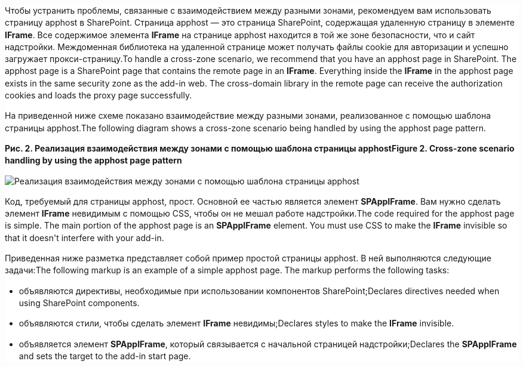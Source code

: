 <span data-ttu-id="1531d-p108">Чтобы устранить проблемы, связанные с взаимодействием между разными зонами, рекомендуем вам использовать страницу apphost в SharePoint. Страница apphost — это страница SharePoint, содержащая удаленную страницу в элементе **IFrame**. Все содержимое элемента **IFrame** на странице apphost находится в той же зоне безопасности, что и сайт надстройки. Междоменная библиотека на удаленной странице может получать файлы cookie для авторизации и успешно загружает прокси-страницу.</span><span class="sxs-lookup"><span data-stu-id="1531d-p108">To handle a cross-zone scenario, we recommend that you have an apphost page in SharePoint. The apphost page is a SharePoint page that contains the remote page in an **IFrame**. Everything inside the  **IFrame** in the apphost page exists in the same security zone as the add-in web. The cross-domain library in the remote page can receive the authorization cookies and loads the proxy page successfully.</span></span>
 

 
<span data-ttu-id="1531d-140">На приведенной ниже схеме показано взаимодействие между разными зонами, реализованное с помощью шаблона страницы apphost.</span><span class="sxs-lookup"><span data-stu-id="1531d-140">The following diagram shows a cross-zone scenario being handled by using the apphost page pattern.</span></span> 
 

 

<span data-ttu-id="1531d-141">**Рис. 2. Реализация взаимодействия между зонами с помощью шаблона страницы apphost**</span><span class="sxs-lookup"><span data-stu-id="1531d-141">**Figure 2. Cross-zone scenario handling by using the apphost page pattern**</span></span>

 

 
![Реализация взаимодействия между зонами с помощью шаблона страницы apphost](../images/Crosszone_loadsuccess.png)
 
<span data-ttu-id="1531d-p109">Код, требуемый для страницы apphost, прост. Основной ее частью является элемент **SPAppIFrame**. Вам нужно сделать элемент **IFrame** невидимым с помощью CSS, чтобы он не мешал работе надстройки.</span><span class="sxs-lookup"><span data-stu-id="1531d-p109">The code required for the apphost page is simple. The main portion of the apphost page is an  **SPAppIFrame** element. You must use CSS to make the **IFrame** invisible so that it doesn't interfere with your add-in.</span></span>
 

 
<span data-ttu-id="1531d-p110">Приведенная ниже разметка представляет собой пример простой страницы apphost. В ней выполняются следующие задачи:</span><span class="sxs-lookup"><span data-stu-id="1531d-p110">The following markup is an example of a simple apphost page. The markup performs the following tasks:</span></span>
 

 

 

- <span data-ttu-id="1531d-148">объявляются директивы, необходимые при использовании компонентов SharePoint;</span><span class="sxs-lookup"><span data-stu-id="1531d-148">Declares directives needed when using SharePoint components.</span></span>
    
 
- <span data-ttu-id="1531d-149">объявляются стили, чтобы сделать элемент **IFrame** невидимы;</span><span class="sxs-lookup"><span data-stu-id="1531d-149">Declares styles to make the  **IFrame** invisible.</span></span>
    
 
- <span data-ttu-id="1531d-150">объявляется элемент **SPAppIFrame**, который связывается с начальной страницей надстройки;</span><span class="sxs-lookup"><span data-stu-id="1531d-150">Declares the  **SPAppIFrame** and sets the target to the add-in start page.</span></span>
    
